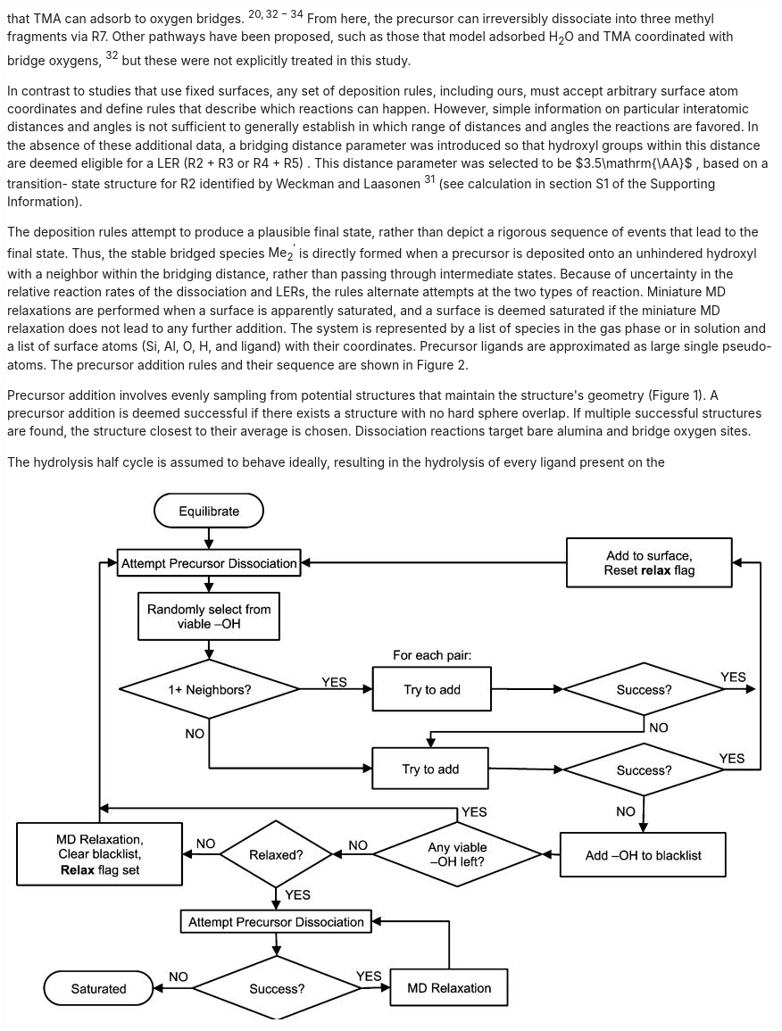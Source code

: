 that TMA can adsorb to oxygen bridges. $^{20,32 - 34}$  From here, the precursor can irreversibly dissociate into three methyl fragments via R7. Other pathways have been proposed, such as those that model adsorbed  $\mathrm{H}_2\mathrm{O}$  and TMA coordinated with bridge oxygens, $^{32}$  but these were not explicitly treated in this study.

In contrast to studies that use fixed surfaces, any set of deposition rules, including ours, must accept arbitrary surface atom coordinates and define rules that describe which reactions can happen. However, simple information on particular interatomic distances and angles is not sufficient to generally establish in which range of distances and angles the reactions are favored. In the absence of these additional data, a bridging distance parameter was introduced so that hydroxyl groups within this distance are deemed eligible for a LER  $(\mathrm{R}2 + \mathrm{R}3$  or  $\mathrm{R}4 + \mathrm{R}5)$ . This distance parameter was selected to be  $3.5\mathrm{\AA}$ , based on a transition- state structure for R2 identified by Weckman and Laasonen $^{31}$  (see calculation in section S1 of the Supporting Information).

The deposition rules attempt to produce a plausible final state, rather than depict a rigorous sequence of events that lead to the final state. Thus, the stable bridged species  $\mathrm{Me}_2^{\prime}$  is directly formed when a precursor is deposited onto an unhindered hydroxyl with a neighbor within the bridging distance, rather than passing through intermediate states. Because of uncertainty in the relative reaction rates of the dissociation and LERs, the rules alternate attempts at the two types of reaction. Miniature MD relaxations are performed when a surface is apparently saturated, and a surface is deemed saturated if the miniature MD relaxation does not lead to any further addition. The system is represented by a list of species in the gas phase or in solution and a list of surface atoms (Si, Al, O, H, and ligand) with their coordinates. Precursor ligands are approximated as large single pseudo- atoms. The precursor addition rules and their sequence are shown in Figure 2.

Precursor addition involves evenly sampling from potential structures that maintain the structure's geometry (Figure 1). A precursor addition is deemed successful if there exists a structure with no hard sphere overlap. If multiple successful structures are found, the structure closest to their average is chosen. Dissociation reactions target bare alumina and bridge oxygen sites.

The hydrolysis half cycle is assumed to behave ideally, resulting in the hydrolysis of every ligand present on the

![](images/710eed75513d77af46be23fdcaaeec72172679ecdc3bd6ffc937d90191ef9844.jpg)  